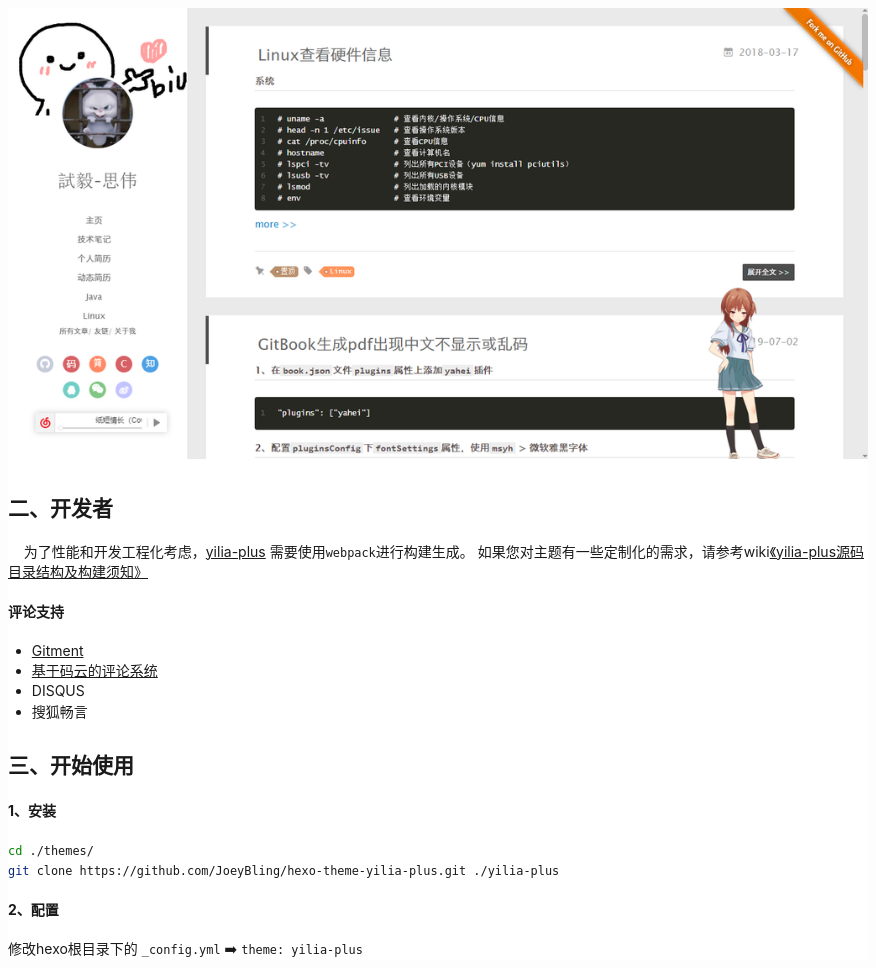 ![常规](./examples/images/web.png)

## 二、开发者

&#160;&#160;&#160;&#160;为了性能和开发工程化考虑，[yilia-plus](https://github.com/JoeyBling/hexo-theme-yilia-plus) 需要使用`webpack`进行构建生成。
如果您对主题有一些定制化的需求，请参考wiki[《yilia-plus源码目录结构及构建须知》](https://github.com/JoeyBling/hexo-theme-yilia-plus/wiki/yilia-plus%E6%BA%90%E7%A0%81%E7%9B%AE%E5%BD%95%E7%BB%93%E6%9E%84%E5%8F%8A%E6%9E%84%E5%BB%BA%E9%A1%BB%E7%9F%A5)

#### 评论支持
- [Gitment](https://github.com/imsun/gitment)
- [基于码云的评论系统](https://gitee.com/zhousiwei/giteement)
- DISQUS
- 搜狐畅言

## 三、开始使用

#### 1、安装

```bash
cd ./themes/
git clone https://github.com/JoeyBling/hexo-theme-yilia-plus.git ./yilia-plus
```

#### 2、配置

修改hexo根目录下的 `_config.yml`  ➡️  `theme: yilia-plus`
